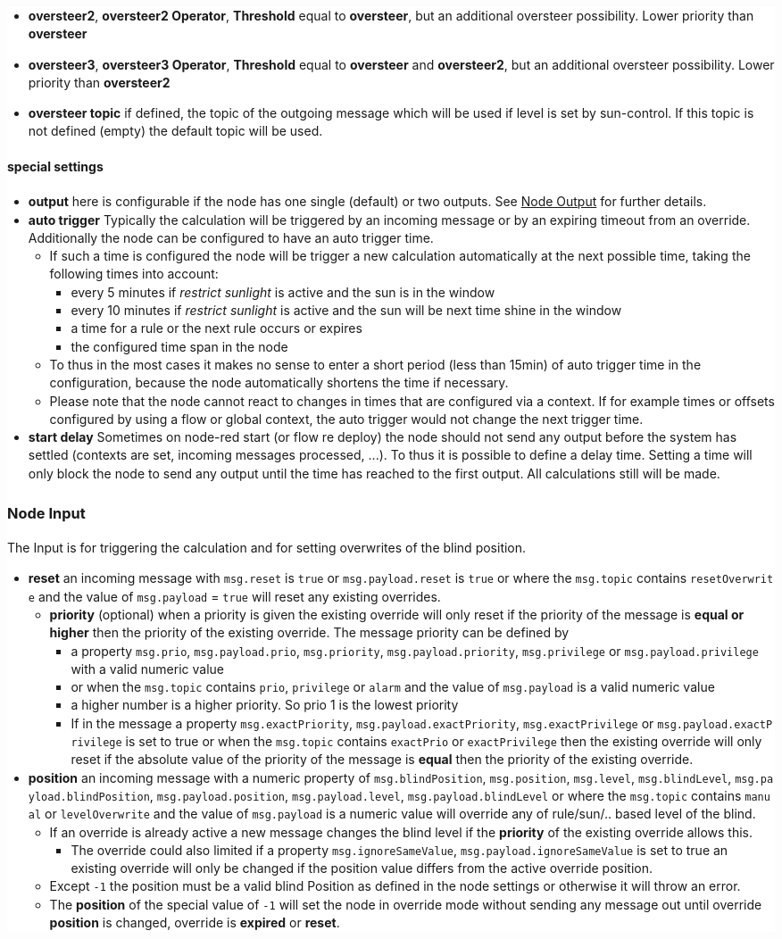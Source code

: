 - **oversteer2**, **oversteer2 Operator**, **Threshold** equal to **oversteer**, but an additional oversteer possibility. Lower priority than **oversteer**
- **oversteer3**, **oversteer3 Operator**, **Threshold** equal to **oversteer** and **oversteer2**, but an additional oversteer possibility. Lower priority than **oversteer2**

- **oversteer topic** if defined, the topic of the outgoing message which will be used if level is set by sun-control. If this topic is not defined (empty) the default topic will be used.

#### special settings

- **output** here is configurable if the node has one single (default) or two outputs. See [Node Output](#node-output) for further details.
- **auto trigger** Typically the calculation will be triggered by an incoming message or by an expiring timeout from an override. Additionally the node can be configured to have an auto trigger time.
  - If such a time is configured the node will be trigger a new calculation automatically at the next possible time, taking the following times into account:
    - every 5 minutes if *restrict sunlight* is active and the sun is in the window
    - every 10 minutes if *restrict sunlight* is active and the sun will be next time shine in the window
    - a time for a rule or the next rule occurs or expires
    - the configured time span in the node
  - To thus in the most cases it makes no sense to enter a short period (less than 15min) of auto trigger time in the configuration, because the node automatically shortens the time if necessary.
  - Please note that the node cannot react to changes in times that are configured via a context. If for example times or offsets configured by using a flow or global context, the auto trigger would not change the next trigger time.
- **start delay** Sometimes on node-red start (or flow re deploy) the node should not send any output before the system has settled (contexts are set, incoming messages processed, ...). To thus it is possible to define a delay time. Setting a time will only block the node to send any output until the time has reached to the first output. All calculations still will be made.

### Node Input

The Input is for triggering the calculation and for setting overwrites of the blind position.

- **reset** an incoming message with `msg.reset` is `true` or `msg.payload.reset` is `true` or where the `msg.topic` contains `resetOverwrite` and the value of `msg.payload` = `true` will reset any existing overrides.
  - **priority** (optional) when a priority is given the existing override will only reset if the priority of the message is __equal or higher__ then the priority of the existing override. The message priority can be defined by
    - a property `msg.prio`, `msg.payload.prio`, `msg.priority`, `msg.payload.priority`, `msg.privilege` or `msg.payload.privilege` with a valid numeric value
    - or when the `msg.topic` contains `prio`, `privilege` or `alarm` and the value of `msg.payload` is a valid numeric value
    - a higher number is a higher priority. So prio 1 is the lowest priority
    - If in the message a property  `msg.exactPriority`, `msg.payload.exactPriority`, `msg.exactPrivilege` or `msg.payload.exactPrivilege` is set to true or when the `msg.topic` contains `exactPrio` or `exactPrivilege` then the existing override will only reset if the absolute value of the priority of the message is __equal__ then the priority of the existing override.
- **position** an incoming message with a numeric property of `msg.blindPosition`, `msg.position`, `msg.level`, `msg.blindLevel`,  `msg.payload.blindPosition`, `msg.payload.position`, `msg.payload.level`, `msg.payload.blindLevel` or where the  `msg.topic` contains `manual` or `levelOverwrite` and the value of `msg.payload` is a numeric value will override any of rule/sun/.. based level of the blind.
  - If an override is already active a new message changes the blind level if the **priority** of the existing override allows this.
    - The override could also limited if  a property `msg.ignoreSameValue`, `msg.payload.ignoreSameValue` is set to true an existing override will only be changed if the position value differs from the active override position.
  - Except `-1` the position must be a valid blind Position as defined in the node settings or otherwise it will throw an error.
  - The **position** of the special value of `-1` will set the node in override mode without sending any message out until override **position** is changed, override is **expired** or **reset**.